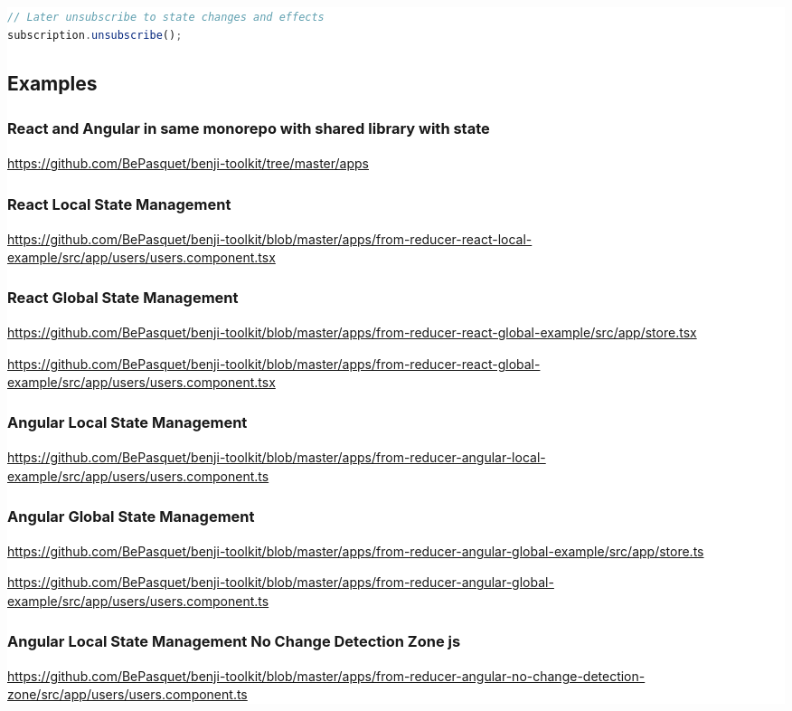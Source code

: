```ts
// Later unsubscribe to state changes and effects
subscription.unsubscribe();
```

## Examples

### React and Angular in same monorepo with shared library with state

https://github.com/BePasquet/benji-toolkit/tree/master/apps

### React Local State Management

https://github.com/BePasquet/benji-toolkit/blob/master/apps/from-reducer-react-local-example/src/app/users/users.component.tsx

### React Global State Management

https://github.com/BePasquet/benji-toolkit/blob/master/apps/from-reducer-react-global-example/src/app/store.tsx

https://github.com/BePasquet/benji-toolkit/blob/master/apps/from-reducer-react-global-example/src/app/users/users.component.tsx

### Angular Local State Management

https://github.com/BePasquet/benji-toolkit/blob/master/apps/from-reducer-angular-local-example/src/app/users/users.component.ts

### Angular Global State Management

https://github.com/BePasquet/benji-toolkit/blob/master/apps/from-reducer-angular-global-example/src/app/store.ts

https://github.com/BePasquet/benji-toolkit/blob/master/apps/from-reducer-angular-global-example/src/app/users/users.component.ts

### Angular Local State Management No Change Detection Zone js

https://github.com/BePasquet/benji-toolkit/blob/master/apps/from-reducer-angular-no-change-detection-zone/src/app/users/users.component.ts
